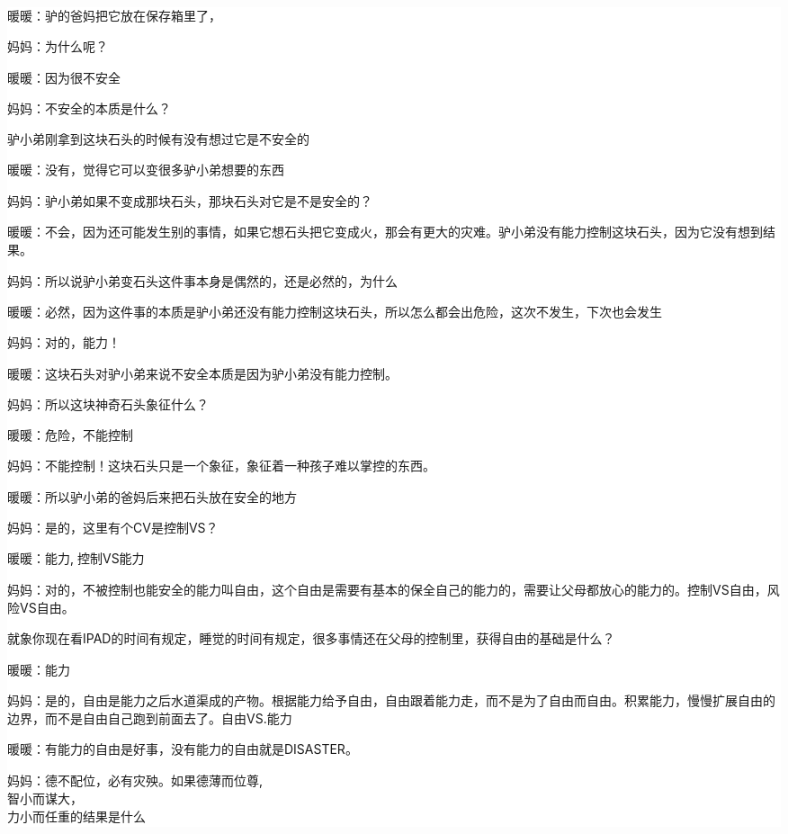 暖暖：驴的爸妈把它放在保存箱里了，

  
妈妈：为什么呢？

  
暖暖：因为很不安全

  
妈妈：不安全的本质是什么？

  
  
驴小弟刚拿到这块石头的时候有没有想过它是不安全的

  
暖暖：没有，觉得它可以变很多驴小弟想要的东西

  
妈妈：驴小弟如果不变成那块石头，那块石头对它是不是安全的？

  
暖暖：不会，因为还可能发生别的事情，如果它想石头把它变成火，那会有更大的灾难。驴小弟没有能力控制这块石头，因为它没有想到结果。

  
妈妈：所以说驴小弟变石头这件事本身是偶然的，还是必然的，为什么

  
暖暖：必然，因为这件事的本质是驴小弟还没有能力控制这块石头，所以怎么都会出危险，这次不发生，下次也会发生

  
妈妈：对的，能力！

  
暖暖：这块石头对驴小弟来说不安全本质是因为驴小弟没有能力控制。

  
妈妈：所以这块神奇石头象征什么？

  
暖暖：危险，不能控制

  
妈妈：不能控制！这块石头只是一个象征，象征着一种孩子难以掌控的东西。

  
暖暖：所以驴小弟的爸妈后来把石头放在安全的地方

  
妈妈：是的，这里有个CV是控制VS？

  
暖暖：能力,  控制VS能力

  
妈妈：对的，不被控制也能安全的能力叫自由，这个自由是需要有基本的保全自己的能力的，需要让父母都放心的能力的。控制VS自由，风险VS自由。

  
就象你现在看IPAD的时间有规定，睡觉的时间有规定，很多事情还在父母的控制里，获得自由的基础是什么？

  
暖暖：能力

  
妈妈：是的，自由是能力之后水道渠成的产物。根据能力给予自由，自由跟着能力走，而不是为了自由而自由。积累能力，慢慢扩展自由的边界，而不是自由自己跑到前面去了。自由VS.能力

  
暖暖：有能力的自由是好事，没有能力的自由就是DISASTER。

  
妈妈：德不配位，必有灾殃。如果德薄而位尊,   
智小而谋大，   
力小而任重的结果是什么
